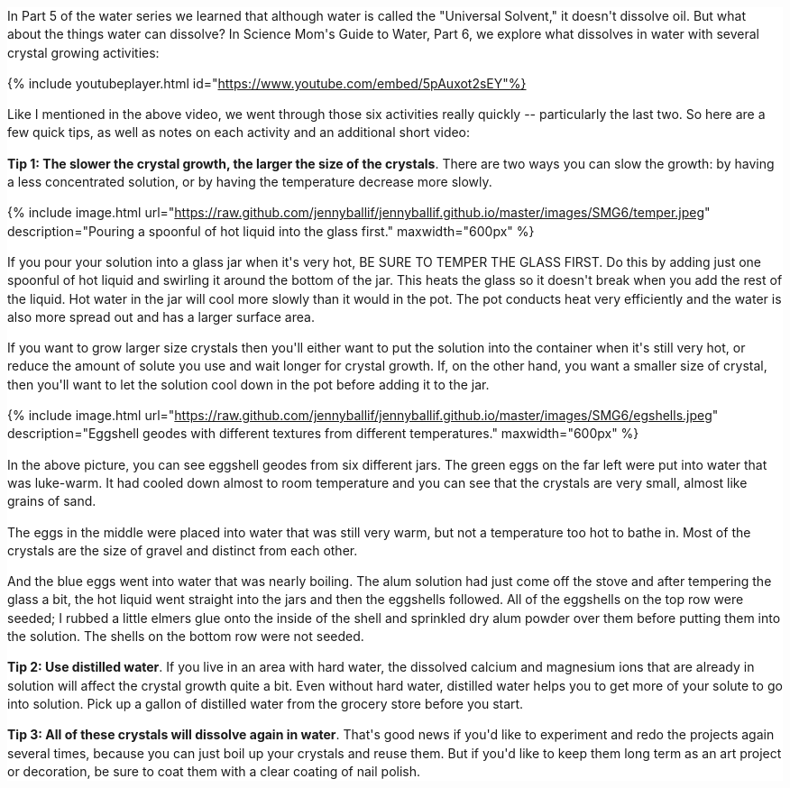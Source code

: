 
In Part 5 of the water series we learned that although water is called the "Universal Solvent," it doesn't dissolve oil. But what about the things water can dissolve? In Science Mom's Guide to Water, Part 6, we explore what dissolves in water with several crystal growing activities:

{% include youtubeplayer.html id="https://www.youtube.com/embed/5pAuxot2sEY"%}

Like I mentioned in the above video, we went through those six activities really quickly -- particularly the last two. So here are a few quick tips, as well as notes on each activity and an additional short video:

**Tip 1: The slower the crystal growth, the larger the size of the crystals**. There are two ways you can slow the growth: by having a less concentrated solution, or by having the temperature decrease more slowly.

{% include image.html url="https://raw.github.com/jennyballif/jennyballif.github.io/master/images/SMG6/temper.jpeg" description="Pouring a spoonful of hot liquid into the glass first." maxwidth="600px" %}

If you pour your solution into a glass jar when it's very hot, BE SURE TO TEMPER THE GLASS FIRST. Do this by adding just one spoonful of hot liquid and swirling it around the bottom of the jar. This heats the glass so it doesn't break when you add the rest of the liquid. Hot water in the jar will cool more slowly than it would in the pot. The pot conducts heat very efficiently and the water is also more spread out and has a larger surface area.  

If you want to grow larger size crystals then you'll either want to put the solution into the container when it's still very hot, or reduce the amount of solute you use and wait longer for crystal growth. If, on the other hand, you want a smaller size of crystal, then you'll want to let the solution cool down in the pot before adding it to the jar.

{% include image.html url="https://raw.github.com/jennyballif/jennyballif.github.io/master/images/SMG6/egshells.jpeg" description="Eggshell geodes with different textures from different temperatures." maxwidth="600px" %}

In the above picture, you can see eggshell geodes from six different jars. The green eggs on the far left were put into water that was luke-warm. It had cooled down almost to room temperature and you can see that the crystals are very small, almost like grains of sand.

The eggs in the middle were placed into water that was still very warm, but not a temperature too hot to bathe in. Most of the crystals are the size of gravel and distinct from each other.

And the blue eggs went into water that was nearly boiling. The alum solution had just come off the stove and after tempering the glass a bit, the hot liquid went straight into the jars and then the eggshells followed. All of the eggshells on the top row were seeded; I rubbed a little elmers glue onto the inside of the shell and sprinkled dry alum powder over them before putting them into the solution. The shells on the bottom row were not seeded.

**Tip 2: Use distilled water**. If you live in an area with hard water, the dissolved calcium and magnesium ions that are already in solution will affect the crystal growth quite a bit. Even without hard water, distilled water helps you to get more of your solute to go into solution. Pick up a gallon of distilled water from the grocery store before you start.

**Tip 3: All of these crystals will dissolve again in water**. That's good news if you'd like to experiment and redo the projects again several times, because you can just boil up your crystals and reuse them. But if you'd like to keep them long term as an art project or decoration, be sure to coat them with a clear coating of nail polish.
